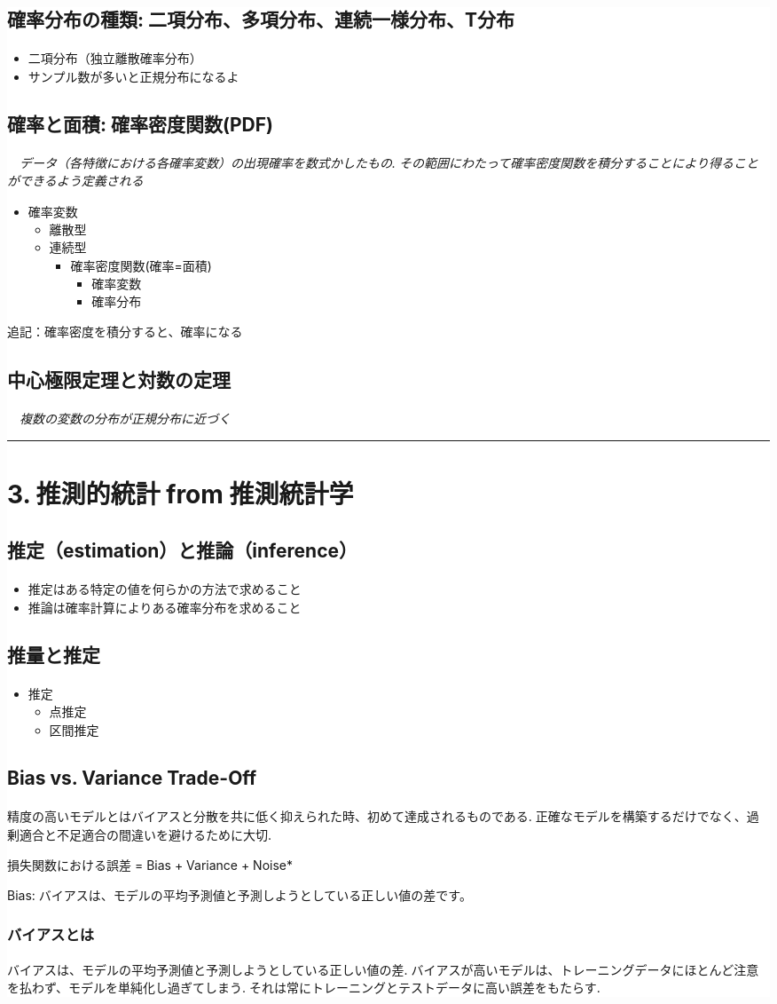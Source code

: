 
## 確率分布の種類: 二項分布、多項分布、連続一様分布、T分布

- 二項分布（独立離散確率分布）
- サンプル数が多いと正規分布になるよ

## 確率と面積: 確率密度関数(PDF)

　*データ（各特徴における各確率変数）の出現確率を数式かしたもの. その範囲にわたって確率密度関数を積分することにより得ることができるよう定義される*
　
- 確率変数
	- 離散型
	- 連続型
		- 確率密度関数(確率=面積)
			- 確率変数
			- 確率分布

追記：確率密度を積分すると、確率になる

## 中心極限定理と対数の定理

　*複数の変数の分布が正規分布に近づく*


---

# 3. 推測的統計 from 推測統計学

## 推定（estimation）と推論（inference）

- 推定はある特定の値を何らかの方法で求めること
- 推論は確率計算によりある確率分布を求めること

## 推量と推定

- 推定
	- 点推定
	- 区間推定

## Bias vs. Variance Trade-Off

精度の高いモデルとはバイアスと分散を共に低く抑えられた時、初めて達成されるものである.
正確なモデルを構築するだけでなく、過剰適合と不足適合の間違いを避けるために大切.

損失関数における誤差 = Bias + Variance + Noise*

Bias: バイアスは、モデルの平均予測値と予測しようとしている正しい値の差です。

### バイアスとは

バイアスは、モデルの平均予測値と予測しようとしている正しい値の差.
バイアスが高いモデルは、トレーニングデータにほとんど注意を払わず、モデルを単純化し過ぎてしまう.
それは常にトレーニングとテストデータに高い誤差をもたらす.
